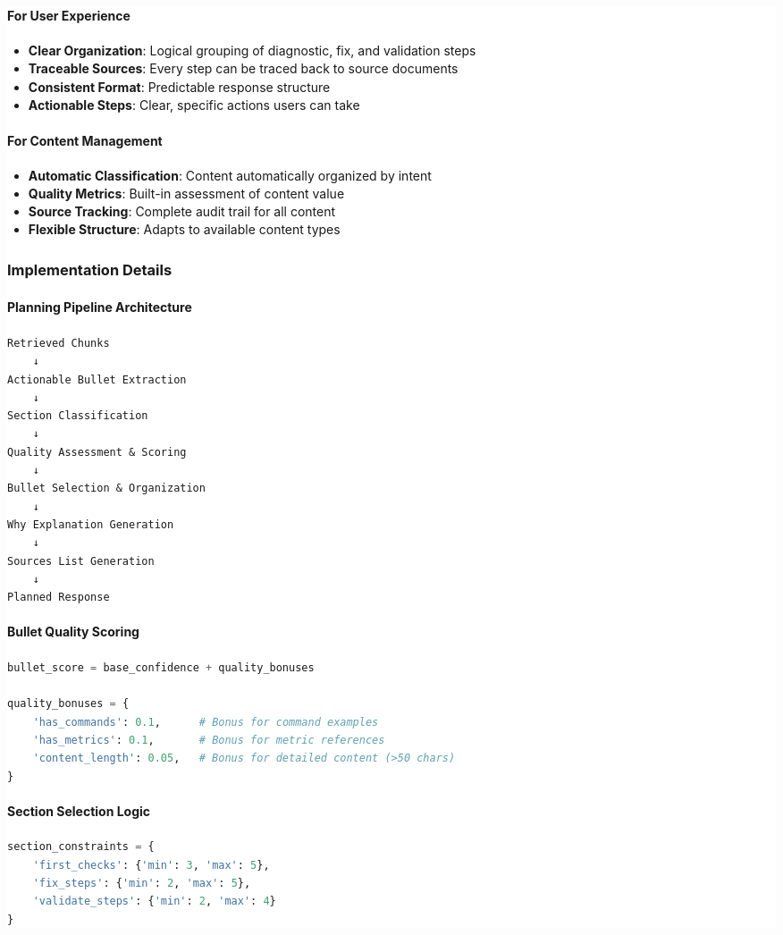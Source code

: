 #### **For User Experience**
- **Clear Organization**: Logical grouping of diagnostic, fix, and validation steps
- **Traceable Sources**: Every step can be traced back to source documents
- **Consistent Format**: Predictable response structure
- **Actionable Steps**: Clear, specific actions users can take

#### **For Content Management**
- **Automatic Classification**: Content automatically organized by intent
- **Quality Metrics**: Built-in assessment of content value
- **Source Tracking**: Complete audit trail for all content
- **Flexible Structure**: Adapts to available content types

### Implementation Details

#### **Planning Pipeline Architecture**
```
Retrieved Chunks
    ↓
Actionable Bullet Extraction
    ↓
Section Classification
    ↓
Quality Assessment & Scoring
    ↓
Bullet Selection & Organization
    ↓
Why Explanation Generation
    ↓
Sources List Generation
    ↓
Planned Response
```

#### **Bullet Quality Scoring**
```python
bullet_score = base_confidence + quality_bonuses

quality_bonuses = {
    'has_commands': 0.1,      # Bonus for command examples
    'has_metrics': 0.1,       # Bonus for metric references
    'content_length': 0.05,   # Bonus for detailed content (>50 chars)
}
```

#### **Section Selection Logic**
```python
section_constraints = {
    'first_checks': {'min': 3, 'max': 5},
    'fix_steps': {'min': 2, 'max': 5},
    'validate_steps': {'min': 2, 'max': 4}
}
```
